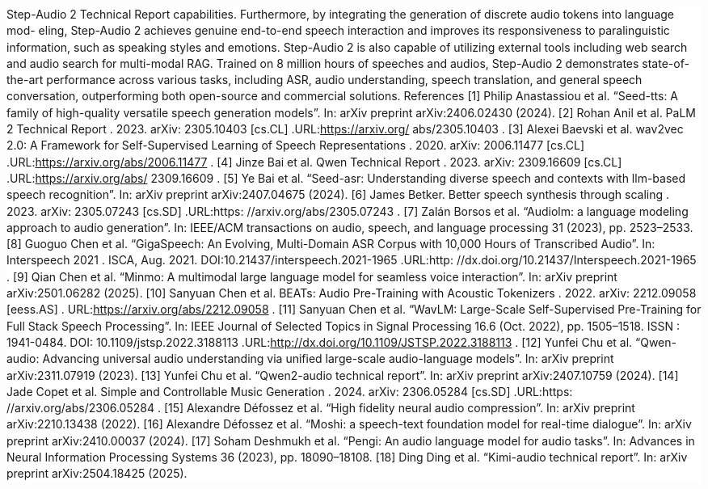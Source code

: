 Step-Audio 2 Technical Report
capabilities. Furthermore, by integrating the generation of discrete audio tokens into language mod-
eling, Step-Audio 2 achieves genuine end-to-end speech interaction and improves its responsiveness
to paralinguistic information, such as speaking styles and emotions. Step-Audio 2 is also capable of
utilizing external tools including web search and audio search for multi-modal RAG. Trained on
8 million hours of speeches and audios, Step-Audio 2 demonstrates state-of-the-art performance
across various tasks, including ASR, audio understanding, speech translation, and general speech
conversation, outperforming both open-source and commercial solutions.
References
[1] Philip Anastassiou et al. “Seed-tts: A family of high-quality versatile speech generation models”. In: arXiv
preprint arXiv:2406.02430 (2024).
[2] Rohan Anil et al. PaLM 2 Technical Report . 2023. arXiv: 2305.10403 [cs.CL] .URL:https://arxiv.org/
abs/2305.10403 .
[3] Alexei Baevski et al. wav2vec 2.0: A Framework for Self-Supervised Learning of Speech Representations . 2020.
arXiv: 2006.11477 [cs.CL] .URL:https://arxiv.org/abs/2006.11477 .
[4] Jinze Bai et al. Qwen Technical Report . 2023. arXiv: 2309.16609 [cs.CL] .URL:https://arxiv.org/abs/
2309.16609 .
[5] Ye Bai et al. “Seed-asr: Understanding diverse speech and contexts with llm-based speech recognition”. In: arXiv
preprint arXiv:2407.04675 (2024).
[6] James Betker. Better speech synthesis through scaling . 2023. arXiv: 2305.07243 [cs.SD] .URL:https:
//arxiv.org/abs/2305.07243 .
[7] Zalán Borsos et al. “Audiolm: a language modeling approach to audio generation”. In: IEEE/ACM transactions
on audio, speech, and language processing 31 (2023), pp. 2523–2533.
[8] Guoguo Chen et al. “GigaSpeech: An Evolving, Multi-Domain ASR Corpus with 10,000 Hours of Transcribed
Audio”. In: Interspeech 2021 . ISCA, Aug. 2021. DOI:10.21437/interspeech.2021-1965 .URL:http:
//dx.doi.org/10.21437/Interspeech.2021-1965 .
[9] Qian Chen et al. “Minmo: A multimodal large language model for seamless voice interaction”. In: arXiv preprint
arXiv:2501.06282 (2025).
[10] Sanyuan Chen et al. BEATs: Audio Pre-Training with Acoustic Tokenizers . 2022. arXiv: 2212.09058 [eess.AS] .
URL:https://arxiv.org/abs/2212.09058 .
[11] Sanyuan Chen et al. “WavLM: Large-Scale Self-Supervised Pre-Training for Full Stack Speech Processing”. In:
IEEE Journal of Selected Topics in Signal Processing 16.6 (Oct. 2022), pp. 1505–1518. ISSN : 1941-0484. DOI:
10.1109/jstsp.2022.3188113 .URL:http://dx.doi.org/10.1109/JSTSP.2022.3188113 .
[12] Yunfei Chu et al. “Qwen-audio: Advancing universal audio understanding via unified large-scale audio-language
models”. In: arXiv preprint arXiv:2311.07919 (2023).
[13] Yunfei Chu et al. “Qwen2-audio technical report”. In: arXiv preprint arXiv:2407.10759 (2024).
[14] Jade Copet et al. Simple and Controllable Music Generation . 2024. arXiv: 2306.05284 [cs.SD] .URL:https:
//arxiv.org/abs/2306.05284 .
[15] Alexandre Défossez et al. “High fidelity neural audio compression”. In: arXiv preprint arXiv:2210.13438 (2022).
[16] Alexandre Défossez et al. “Moshi: a speech-text foundation model for real-time dialogue”. In: arXiv preprint
arXiv:2410.00037 (2024).
[17] Soham Deshmukh et al. “Pengi: An audio language model for audio tasks”. In: Advances in Neural Information
Processing Systems 36 (2023), pp. 18090–18108.
[18] Ding Ding et al. “Kimi-audio technical report”. In: arXiv preprint arXiv:2504.18425 (2025).
